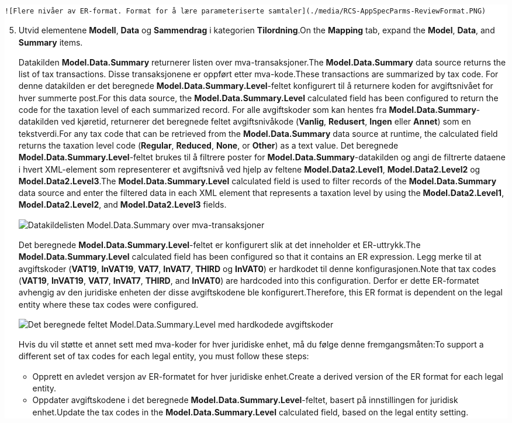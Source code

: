     ![Flere nivåer av ER-format. Format for å lære parameteriserte samtaler](./media/RCS-AppSpecParms-ReviewFormat.PNG)

5.  <span data-ttu-id="c606d-155">Utvid elementene **Modell**, **Data** og **Sammendrag** i kategorien **Tilordning**.</span><span class="sxs-lookup"><span data-stu-id="c606d-155">On the **Mapping** tab, expand the **Model**, **Data**, and **Summary** items.</span></span>

    <span data-ttu-id="c606d-156">Datakilden **Model.Data.Summary** returnerer listen over mva-transaksjoner.</span><span class="sxs-lookup"><span data-stu-id="c606d-156">The **Model.Data.Summary** data source returns the list of tax transactions.</span></span> <span data-ttu-id="c606d-157">Disse transaksjonene er oppført etter mva-kode.</span><span class="sxs-lookup"><span data-stu-id="c606d-157">These transactions are summarized by tax code.</span></span> <span data-ttu-id="c606d-158">For denne datakilden er det beregnede **Model.Data.Summary.Level**-feltet konfigurert til å returnere koden for avgiftsnivået for hver summerte post.</span><span class="sxs-lookup"><span data-stu-id="c606d-158">For this data source, the **Model.Data.Summary.Level** calculated field has been configured to return the code for the taxation level of each summarized record.</span></span> <span data-ttu-id="c606d-159">For alle avgiftskoder som kan hentes fra **Model.Data.Summary**-datakilden ved kjøretid, returnerer det beregnede feltet avgiftsnivåkode (**Vanlig**, **Redusert**, **Ingen** eller **Annet**) som en tekstverdi.</span><span class="sxs-lookup"><span data-stu-id="c606d-159">For any tax code that can be retrieved from the **Model.Data.Summary** data source at runtime, the calculated field returns the taxation level code (**Regular**, **Reduced**, **None**, or **Other**) as a text value.</span></span> <span data-ttu-id="c606d-160">Det beregnede **Model.Data.Summary.Level**-feltet brukes til å filtrere poster for **Model.Data.Summary**-datakilden og angi de filtrerte dataene i hvert XML-element som representerer et avgiftsnivå ved hjelp av feltene **Model.Data2.Level1**, **Model.Data2.Level2** og **Model.Data2.Level3**.</span><span class="sxs-lookup"><span data-stu-id="c606d-160">The **Model.Data.Summary.Level** calculated field is used to filter records of the **Model.Data.Summary** data source and enter the filtered data in each XML element that represents a taxation level by using the **Model.Data2.Level1**, **Model.Data2.Level2**, and **Model.Data2.Level3** fields.</span></span>

    ![Datakildelisten Model.Data.Summary over mva-transaksjoner](./media/RCS-AppSpecParms-ReviewFormat-Data2Fld.PNG)

    <span data-ttu-id="c606d-162">Det beregnede **Model.Data.Summary.Level**-feltet er konfigurert slik at det inneholder et ER-uttrykk.</span><span class="sxs-lookup"><span data-stu-id="c606d-162">The **Model.Data.Summary.Level** calculated field has been configured so that it contains an ER expression.</span></span> <span data-ttu-id="c606d-163">Legg merke til at avgiftskoder (**VAT19**, **InVAT19**, **VAT7**, **InVAT7**, **THIRD** og **InVAT0**) er hardkodet til denne konfigurasjonen.</span><span class="sxs-lookup"><span data-stu-id="c606d-163">Note that tax codes (**VAT19**, **InVAT19**, **VAT7**, **InVAT7**, **THIRD**, and **InVAT0**) are hardcoded into this configuration.</span></span> <span data-ttu-id="c606d-164">Derfor er dette ER-formatet avhengig av den juridiske enheten der disse avgiftskodene ble konfigurert.</span><span class="sxs-lookup"><span data-stu-id="c606d-164">Therefore, this ER format is dependent on the legal entity where these tax codes were configured.</span></span>

    ![Det beregnede feltet Model.Data.Summary.Level med hardkodede avgiftskoder](./media/RCS-AppSpecParms-ReviewFormat-LevelFld.PNG)

    <span data-ttu-id="c606d-166">Hvis du vil støtte et annet sett med mva-koder for hver juridiske enhet, må du følge denne fremgangsmåten:</span><span class="sxs-lookup"><span data-stu-id="c606d-166">To support a different set of tax codes for each legal entity, you must follow these steps:</span></span>

    - <span data-ttu-id="c606d-167">Opprett en avledet versjon av ER-formatet for hver juridiske enhet.</span><span class="sxs-lookup"><span data-stu-id="c606d-167">Create a derived version of the ER format for each legal entity.</span></span>
    - <span data-ttu-id="c606d-168">Oppdater avgiftskodene i det beregnede **Model.Data.Summary.Level**-feltet, basert på innstillingen for juridisk enhet.</span><span class="sxs-lookup"><span data-stu-id="c606d-168">Update the tax codes in the **Model.Data.Summary.Level** calculated field, based on the legal entity setting.</span></span>
